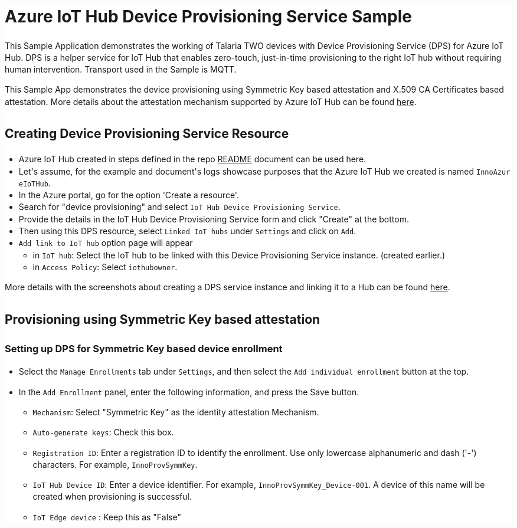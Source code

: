 # Azure IoT Hub Device Provisioning Service Sample

This Sample Application demonstrates the working of Talaria TWO devices with Device Provisioning Service (DPS) for Azure IoT Hub.
DPS is a helper service for IoT Hub that enables zero-touch, just-in-time provisioning to the right IoT hub without requiring human intervention. 
Transport used in the Sample is MQTT.

This Sample App demonstrates the device provisioning using Symmetric Key based attestation and X.509 CA Certificates based attestation.
More details about the attestation mechanism supported by Azure IoT Hub can be found [here](https://docs.microsoft.com/en-us/azure/iot-dps/concepts-service#attestation-mechanism).

## Creating Device Provisioning Service Resource

- Azure IoT Hub created in steps defined in the repo [README](../../../README.md#creating-an-azure-iot-device) document can be used here.
- Let's assume, for the example and document's logs showcase purposes that the Azure IoT Hub we created is named `InnoAzureIoTHub`.
- In the Azure portal, go for the option 'Create a resource'.
- Search for "device provisioning" and select `IoT Hub Device Provisioning Service`.
- Provide the details in the IoT Hub Device Provisioning Service form and click "Create" at the bottom.
- Then using this DPS resource, select `Linked IoT hubs` under `Settings` and click on `Add`.
- `Add link to IoT hub` option page will appear
	- in `IoT hub`: Select the IoT hub to be linked with this Device Provisioning Service instance. (created earlier.)
	- in `Access Policy`: Select `iothubowner`.

More details with the screenshots about creating a DPS service instance and linking it to a Hub can be found [here](https://docs.microsoft.com/en-us/azure/iot-dps/quick-setup-auto-provision).

## Provisioning using Symmetric Key based attestation

### Setting up DPS for Symmetric Key based device enrollment

- Select the `Manage Enrollments` tab under `Settings`, and then select the `Add individual enrollment` button at the top.

- In the `Add Enrollment` panel, enter the following information, and press the Save button.

	- `Mechanism`: Select "Symmetric Key" as the identity attestation Mechanism.

	- `Auto-generate keys`: Check this box.

	- `Registration ID`: Enter a registration ID to identify the enrollment. Use only lowercase alphanumeric and dash ('-') characters. For example, `InnoProvSymmKey`.

	- `IoT Hub Device ID`: Enter a device identifier. For example, `InnoProvSymmKey_Device-001`. A device of this name will be created when provisioning is successful.

	- `IoT Edge device` : Keep this as "False"
